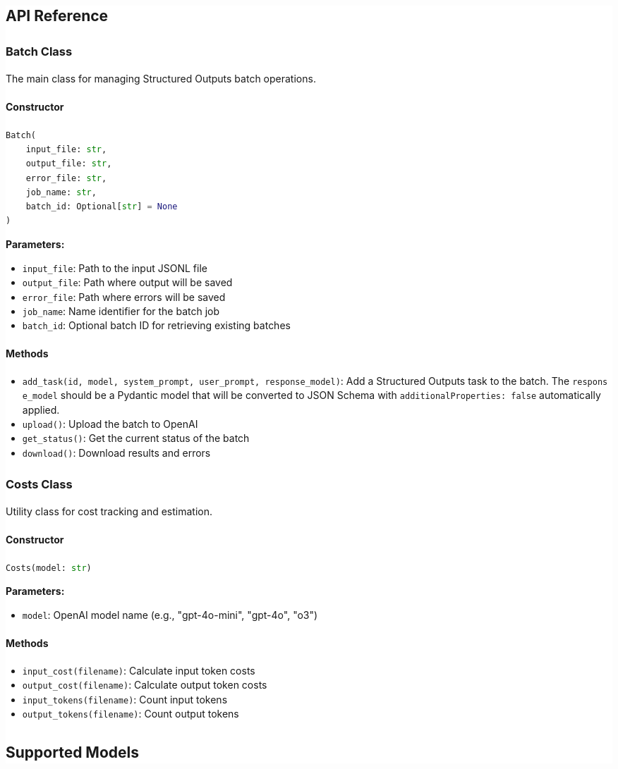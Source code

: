 ## API Reference

### Batch Class

The main class for managing Structured Outputs batch operations.

#### Constructor

```python
Batch(
    input_file: str,
    output_file: str,
    error_file: str,
    job_name: str,
    batch_id: Optional[str] = None
)
```

**Parameters:**
- `input_file`: Path to the input JSONL file
- `output_file`: Path where output will be saved
- `error_file`: Path where errors will be saved
- `job_name`: Name identifier for the batch job
- `batch_id`: Optional batch ID for retrieving existing batches

#### Methods

- `add_task(id, model, system_prompt, user_prompt, response_model)`: Add a Structured Outputs task to the batch. The `response_model` should be a Pydantic model that will be converted to JSON Schema with `additionalProperties: false` automatically applied.
- `upload()`: Upload the batch to OpenAI
- `get_status()`: Get the current status of the batch
- `download()`: Download results and errors

### Costs Class

Utility class for cost tracking and estimation.

#### Constructor

```python
Costs(model: str)
```

**Parameters:**
- `model`: OpenAI model name (e.g., "gpt-4o-mini", "gpt-4o", "o3")

#### Methods

- `input_cost(filename)`: Calculate input token costs
- `output_cost(filename)`: Calculate output token costs
- `input_tokens(filename)`: Count input tokens
- `output_tokens(filename)`: Count output tokens

## Supported Models
